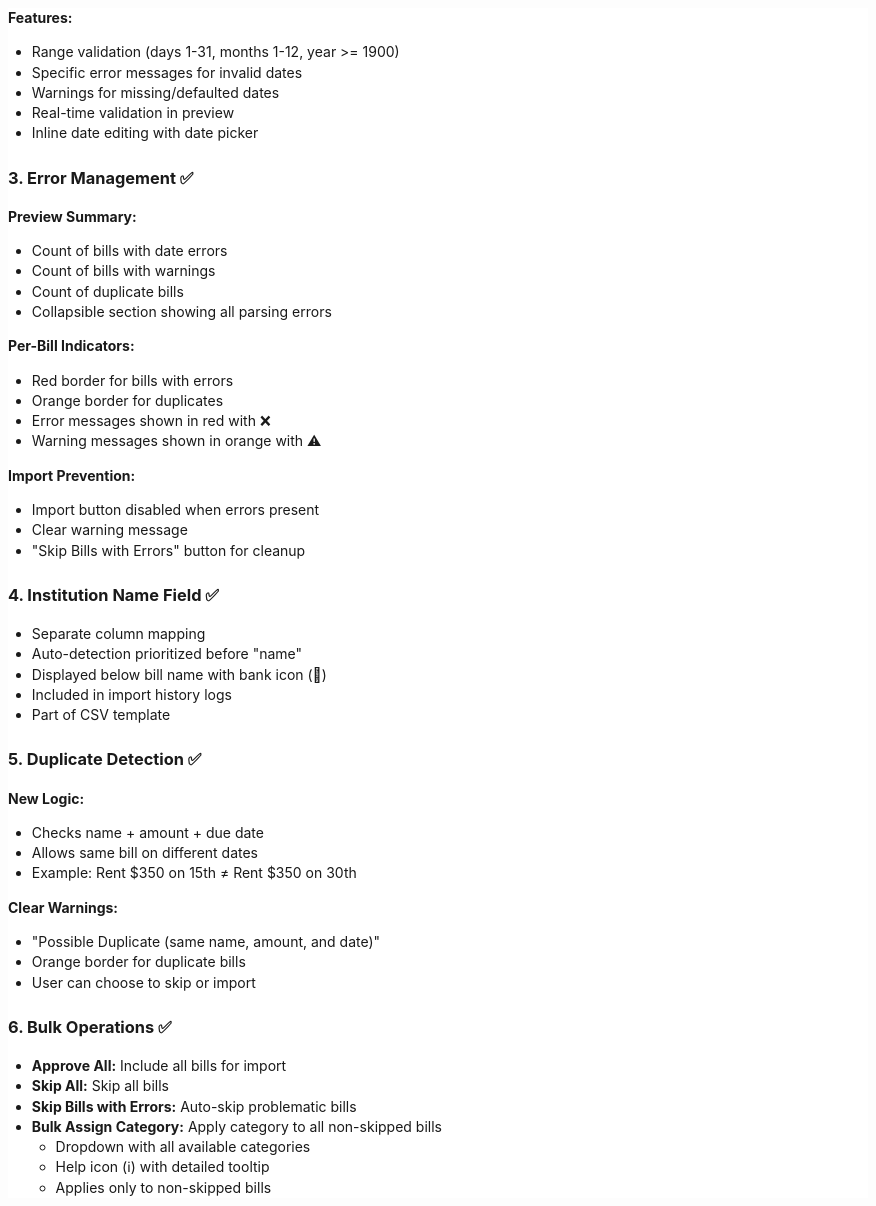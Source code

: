 **Features:**
- Range validation (days 1-31, months 1-12, year >= 1900)
- Specific error messages for invalid dates
- Warnings for missing/defaulted dates
- Real-time validation in preview
- Inline date editing with date picker

### 3. Error Management ✅
**Preview Summary:**
- Count of bills with date errors
- Count of bills with warnings
- Count of duplicate bills
- Collapsible section showing all parsing errors

**Per-Bill Indicators:**
- Red border for bills with errors
- Orange border for duplicates
- Error messages shown in red with ❌
- Warning messages shown in orange with ⚠️

**Import Prevention:**
- Import button disabled when errors present
- Clear warning message
- "Skip Bills with Errors" button for cleanup

### 4. Institution Name Field ✅
- Separate column mapping
- Auto-detection prioritized before "name"
- Displayed below bill name with bank icon (🏦)
- Included in import history logs
- Part of CSV template

### 5. Duplicate Detection ✅
**New Logic:**
- Checks name + amount + due date
- Allows same bill on different dates
- Example: Rent $350 on 15th ≠ Rent $350 on 30th

**Clear Warnings:**
- "Possible Duplicate (same name, amount, and date)"
- Orange border for duplicate bills
- User can choose to skip or import

### 6. Bulk Operations ✅
- **Approve All:** Include all bills for import
- **Skip All:** Skip all bills
- **Skip Bills with Errors:** Auto-skip problematic bills
- **Bulk Assign Category:** Apply category to all non-skipped bills
  - Dropdown with all available categories
  - Help icon (ℹ️) with detailed tooltip
  - Applies only to non-skipped bills

